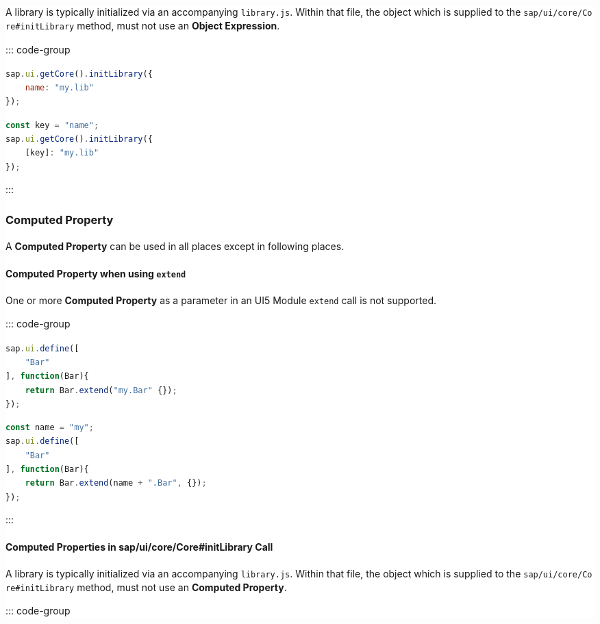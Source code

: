 A library is typically initialized via an accompanying `library.js`. Within that file, the object which is supplied to the `sap/ui/core/Core#initLibrary` method, must not use an **Object Expression**.

::: code-group

```javascript [Supported]
sap.ui.getCore().initLibrary({
    name: "my.lib"
});
```



```javascript [Not Supported] {3}
const key = "name";
sap.ui.getCore().initLibrary({
    [key]: "my.lib"
});
```
:::
### Computed Property

A **Computed Property** can be used in all places except in following places.

#### Computed Property when using `extend`

One or more **Computed Property** as a parameter in an UI5 Module `extend` call is not supported.

::: code-group

```javascript [Supported]
sap.ui.define([
    "Bar"
], function(Bar){
    return Bar.extend("my.Bar" {});
});
```

```javascript [Not Supported]
const name = "my";
sap.ui.define([
    "Bar"
], function(Bar){
    return Bar.extend(name + ".Bar", {});
});
```
:::

#### Computed Properties in sap/ui/core/Core#initLibrary Call

A library is typically initialized via an accompanying `library.js`. Within that file, the object which is supplied to the `sap/ui/core/Core#initLibrary` method, must not use an **Computed Property**.

::: code-group
